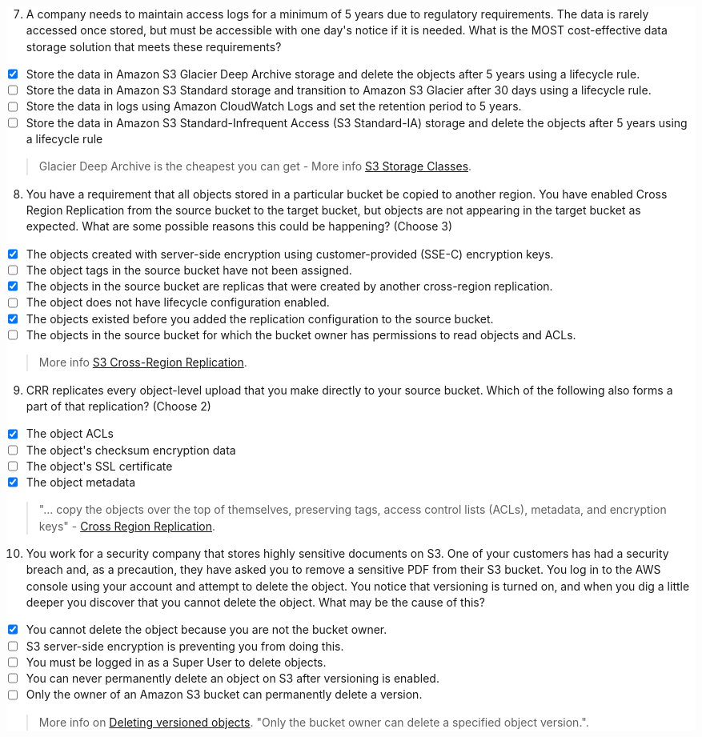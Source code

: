 7) A company needs to maintain access logs for a minimum of 5 years due to regulatory requirements. The data is rarely accessed once stored, but must be accessible with one day's notice if it is needed. What is the MOST cost-effective data storage solution that meets these requirements?
* [x] Store the data in Amazon S3 Glacier Deep Archive storage and delete the objects after 5 years using a lifecycle rule.
* [ ] Store the data in Amazon S3 Standard storage and transition to Amazon S3 Glacier after 30 days using a lifecycle rule.
* [ ] Store the data in logs using Amazon CloudWatch Logs and set the retention period to 5 years.
* [ ] Store the data in Amazon S3 Standard-Infrequent Access (S3 Standard-IA) storage and delete the objects after 5 years using a lifecycle rule
> Glacier Deep Archive is the cheapest you can get - More info [S3 Storage Classes](https://aws.amazon.com/s3/storage-classes/).

8) You have a requirement that all objects stored in a particular bucket be copied to another region. You have enabled Cross Region Replication from the source bucket to the target bucket, but objects are not appearing in the target bucket as expected. What are some possible reasons this could be happening? (Choose 3)
* [x] The objects created with server-side encryption using customer-provided (SSE-C) encryption keys.
* [ ] The object tags in the source bucket have not been assigned.
* [x] The objects in the source bucket are replicas that were created by another cross-region replication.
* [ ] The object does not have lifecycle configuration enabled.
* [x] The objects existed before you added the replication configuration to the source bucket.
* [ ] The objects in the source bucket for which the bucket owner has permissions to read objects and ACLs.
> More info [S3 Cross-Region Replication](https://docs.aws.amazon.com/AmazonS3/latest/dev/replication-troubleshoot.html).

9) CRR replicates every object-level upload that you make directly to your source bucket. Which of the following also forms a part of that replication? (Choose 2)
* [x] The object ACLs
* [ ] The object's checksum encryption data
* [ ] The object's SSL certificate
* [x] The object metadata
> "... copy the objects over the top of themselves, preserving tags, access control lists (ACLs), metadata, and encryption keys" - [Cross Region Replication](https://aws.amazon.com/blogs/big-data/trigger-cross-region-replication-of-pre-existing-objects-using-amazon-s3-inventory-amazon-emr-and-amazon-athena/).

10) You work for a security company that stores highly sensitive documents on S3. One of your customers has had a security breach and, as a precaution, they have asked you to remove a sensitive PDF from their S3 bucket. You log in to the AWS console using your account and attempt to delete the object. You notice that versioning is turned on, and when you dig a little deeper you discover that you cannot delete the object. What may be the cause of this?
* [x] You cannot delete the object because you are not the bucket owner.
* [ ] S3 server-side encryption is preventing you from doing this.
* [ ] You must be logged in as a Super User to delete objects.
* [ ] You can never permanently delete an object on S3 after versioning is enabled.
* [ ] Only the owner of an Amazon S3 bucket can permanently delete a version.
> More info on [Deleting versioned objects](https://docs.aws.amazon.com/AmazonS3/latest/dev/DeletingObjectsfromVersioningSuspendedBuckets.html). "Only the bucket owner can delete a specified object version.".
